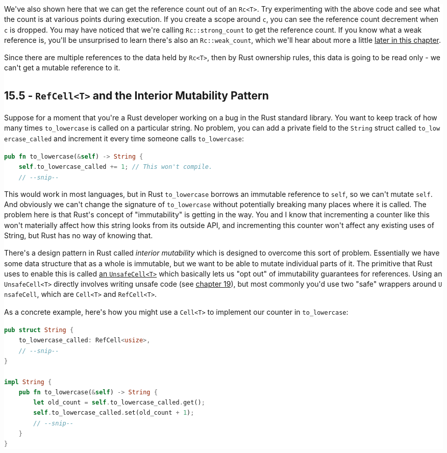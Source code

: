 We've also shown here that we can get the reference count out of an `Rc<T>`. Try experimenting with the above code and see what the count is at various points during execution. If you create a scope around `c`, you can see the reference count decrement when `c` is dropped. You may have noticed that we're calling `Rc::strong_count` to get the reference count. If you know what a weak reference is, you'll be unsurprised to learn there's also an `Rc::weak_count`, which we'll hear about more a little [later in this chapter](#preventing-reference-cycles-turning-an-rct-into-a-weakt).

Since there are multiple references to the data held by `Rc<T>`, then by Rust ownership rules, this data is going to be read only - we can't get a mutable reference to it.

## 15.5 - `RefCell<T>` and the Interior Mutability Pattern

Suppose for a moment that you're a Rust developer working on a bug in the Rust standard library. You want to keep track of how many times `to_lowercase` is called on a particular string. No problem, you can add a private field to the `String` struct called `to_lowercase_called` and increment it every time someone calls `to_lowercase`:

```rust
pub fn to_lowercase(&self) -> String {
    self.to_lowercase_called += 1; // This won't compile.
    // --snip--
```

This would work in most languages, but in Rust `to_lowercase` borrows an immutable reference to `self`, so we can't mutate `self`. And obviously we can't change the signature of `to_lowercase` without potentially breaking many places where it is called. The problem here is that Rust's concept of "immutability" is getting in the way. You and I know that incrementing a counter like this won't materially affect how this string looks from its outside API, and incrementing this counter won't affect any existing uses of String, but Rust has no way of knowing that.

There's a design pattern in Rust called _interior mutability_ which is designed to overcome this sort of problem. Essentially we have some data structure that as a whole is immutable, but we want to be able to mutate individual parts of it. The primitive that Rust uses to enable this is called [an `UnsafeCell<T>`](https://doc.rust-lang.org/core/cell/struct.UnsafeCell.html) which basically lets us "opt out" of immutability guarantees for references. Using an `UnsafeCell<T>` directly involves writing unsafe code (see [chapter 19](./ch19/ch19-01-unsafe.md)), but most commonly you'd use two "safe" wrappers around `UnsafeCell`, which are `Cell<T>` and `RefCell<T>`.

As a concrete example, here's how you might use a `Cell<T>` to implement our counter in `to_lowercase`:

```rust
pub struct String {
    to_lowercase_called: RefCell<usize>,
    // --snip--
}

impl String {
    pub fn to_lowercase(&self) -> String {
        let old_count = self.to_lowercase_called.get();
        self.to_lowercase_called.set(old_count + 1);
        // --snip--
    }
}
```
